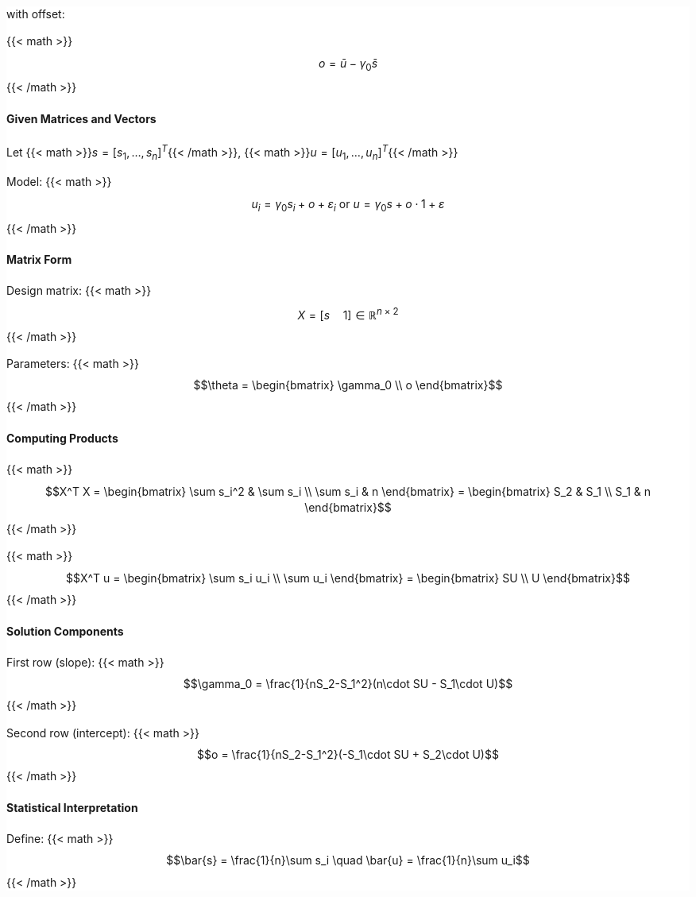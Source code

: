 with offset:

{{< math >}}
$$o = \bar{u} - \gamma_0\bar{s}$$
{{< /math >}}

#### Given Matrices and Vectors

Let {{< math >}}$s=[s_1,\ldots,s_n]^T${{< /math >}}, {{< math >}}$u=[u_1,\ldots,u_n]^T${{< /math >}}

Model:
{{< math >}}
$$u_i = \gamma_0 s_i + o + \varepsilon_i \text{ or } u = \gamma_0 s + o\cdot 1 + \varepsilon$$
{{< /math >}}

#### Matrix Form

Design matrix:
{{< math >}}
$$X = [s \quad 1] \in \mathbb{R}^{n\times 2}$$
{{< /math >}}

Parameters:
{{< math >}}
$$\theta = \begin{bmatrix} \gamma_0 \\ o \end{bmatrix}$$
{{< /math >}}

#### Computing Products

{{< math >}}
$$X^T X = \begin{bmatrix} \sum s_i^2 & \sum s_i \\ \sum s_i & n \end{bmatrix} = \begin{bmatrix} S_2 & S_1 \\ S_1 & n \end{bmatrix}$$
{{< /math >}}

{{< math >}}
$$X^T u = \begin{bmatrix} \sum s_i u_i \\ \sum u_i \end{bmatrix} = \begin{bmatrix} SU \\ U \end{bmatrix}$$
{{< /math >}}

#### Solution Components

First row (slope):
{{< math >}}
$$\gamma_0 = \frac{1}{nS_2-S_1^2}(n\cdot SU - S_1\cdot U)$$
{{< /math >}}

Second row (intercept):
{{< math >}}
$$o = \frac{1}{nS_2-S_1^2}(-S_1\cdot SU + S_2\cdot U)$$
{{< /math >}}

#### Statistical Interpretation

Define:
{{< math >}}
$$\bar{s} = \frac{1}{n}\sum s_i \quad \bar{u} = \frac{1}{n}\sum u_i$$
{{< /math >}}
